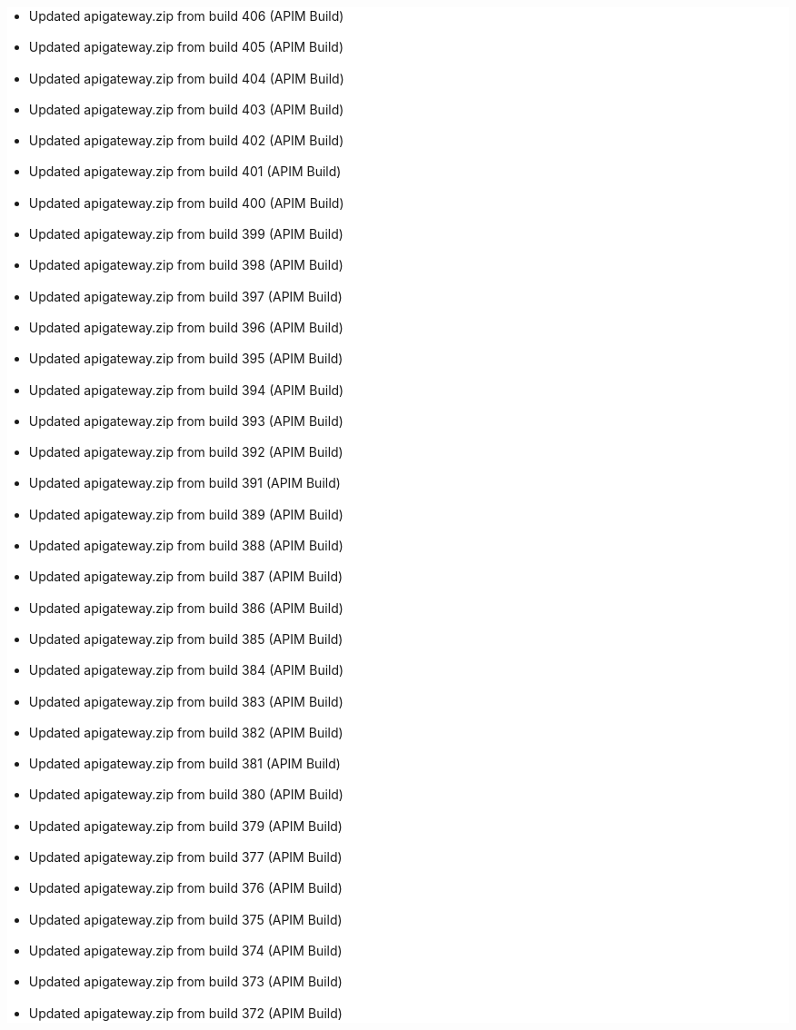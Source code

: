  * Updated apigateway.zip from build 406 (APIM Build)

 * Updated apigateway.zip from build 405 (APIM Build)

 * Updated apigateway.zip from build 404 (APIM Build)

 * Updated apigateway.zip from build 403 (APIM Build)

 * Updated apigateway.zip from build 402 (APIM Build)

 * Updated apigateway.zip from build 401 (APIM Build)

 * Updated apigateway.zip from build 400 (APIM Build)

 * Updated apigateway.zip from build 399 (APIM Build)

 * Updated apigateway.zip from build 398 (APIM Build)

 * Updated apigateway.zip from build 397 (APIM Build)

 * Updated apigateway.zip from build 396 (APIM Build)

 * Updated apigateway.zip from build 395 (APIM Build)

 * Updated apigateway.zip from build 394 (APIM Build)

 * Updated apigateway.zip from build 393 (APIM Build)

 * Updated apigateway.zip from build 392 (APIM Build)

 * Updated apigateway.zip from build 391 (APIM Build)

 * Updated apigateway.zip from build 389 (APIM Build)

 * Updated apigateway.zip from build 388 (APIM Build)

 * Updated apigateway.zip from build 387 (APIM Build)

 * Updated apigateway.zip from build 386 (APIM Build)

 * Updated apigateway.zip from build 385 (APIM Build)

 * Updated apigateway.zip from build 384 (APIM Build)

 * Updated apigateway.zip from build 383 (APIM Build)

 * Updated apigateway.zip from build 382 (APIM Build)

 * Updated apigateway.zip from build 381 (APIM Build)

 * Updated apigateway.zip from build 380 (APIM Build)

 * Updated apigateway.zip from build 379 (APIM Build)

 * Updated apigateway.zip from build 377 (APIM Build)

 * Updated apigateway.zip from build 376 (APIM Build)

 * Updated apigateway.zip from build 375 (APIM Build)

 * Updated apigateway.zip from build 374 (APIM Build)

 * Updated apigateway.zip from build 373 (APIM Build)

 * Updated apigateway.zip from build 372 (APIM Build)
